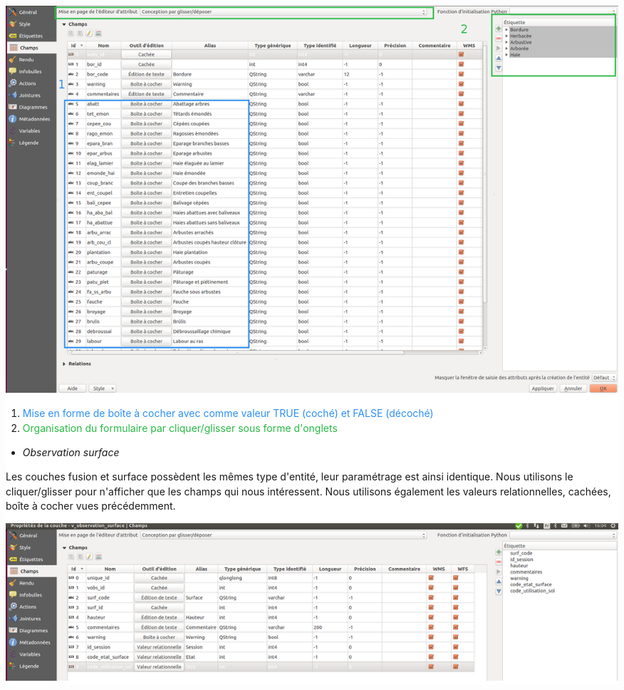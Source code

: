 ![MLD](/ScreenShot/Field/03_v_obs_bordure_champs.png)

1. <span style='color:#2d90f6'> Mise en forme de boîte à cocher avec comme valeur TRUE (coché) et FALSE (décoché) </span>
2. <span style='color:#27ba43'> Organisation du formulaire par cliquer/glisser sous forme d'onglets </span>


* *Observation surface*

Les couches fusion et surface possèdent les mêmes type d'entité, leur paramétrage est ainsi identique. Nous utilisons le cliquer/glisser pour n'afficher que les champs qui nous intéressent. Nous utilisons également les valeurs relationnelles, cachées, boîte à cocher vues précédemment.

![MLD](/ScreenShot/Field/05_v_obs_surface_champs.png)
